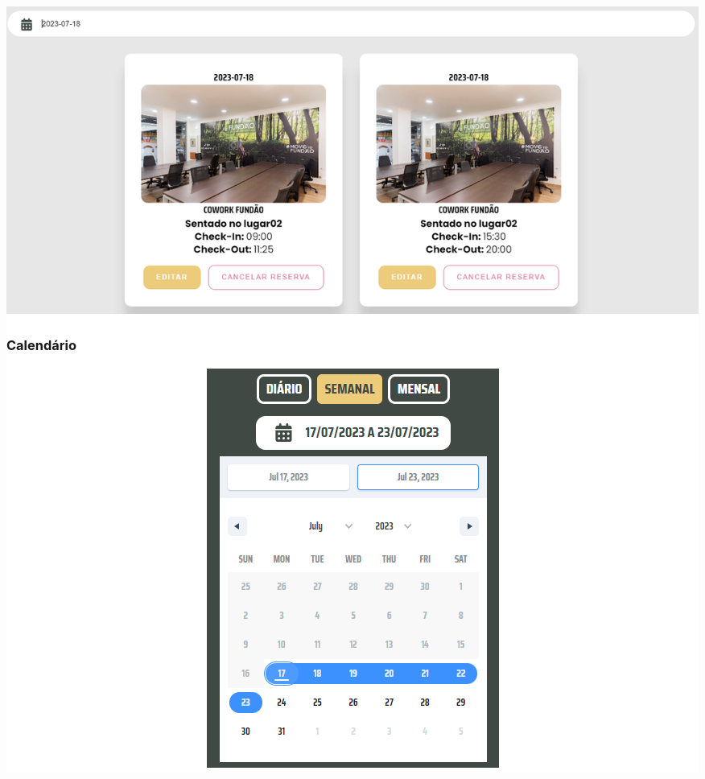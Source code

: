![](images/guardadasReservas.png)

</div>

### Calendário

<div align="center">

![](images/calendario.png)
